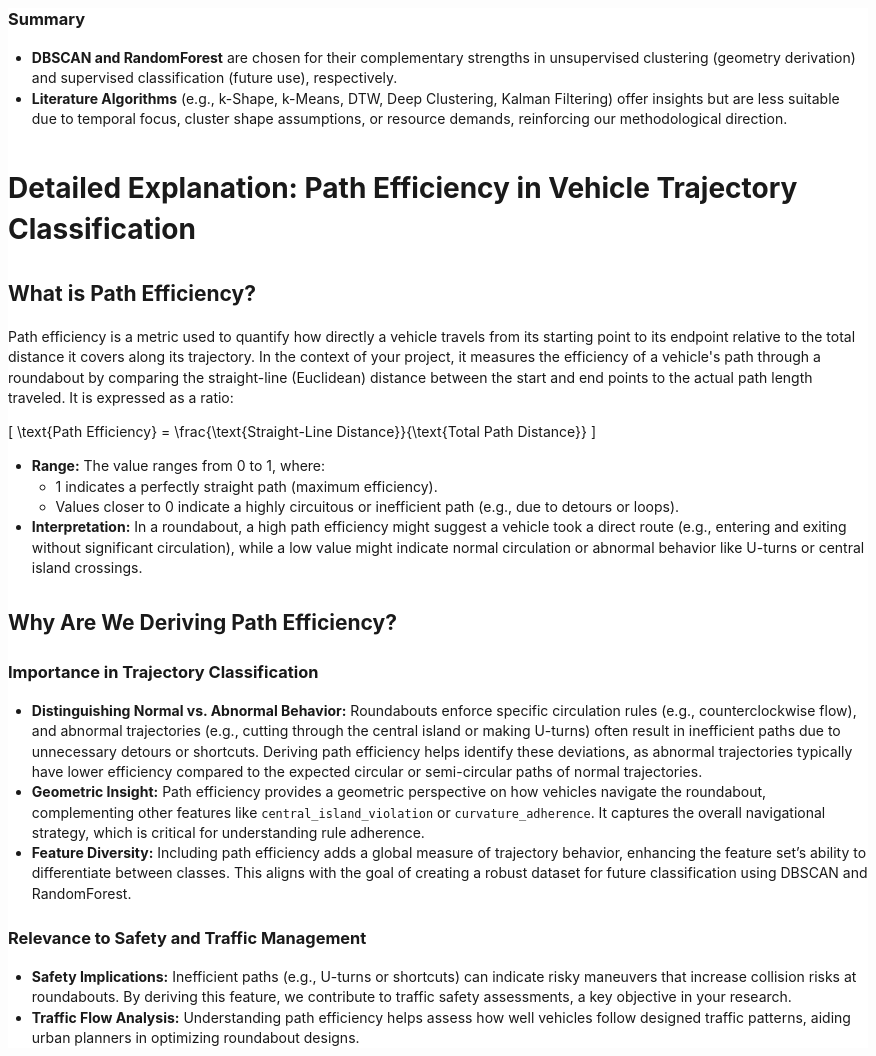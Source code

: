 
### Summary
- **DBSCAN and RandomForest** are chosen for their complementary strengths in unsupervised clustering (geometry derivation) and supervised classification (future use), respectively.
- **Literature Algorithms** (e.g., k-Shape, k-Means, DTW, Deep Clustering, Kalman Filtering) offer insights but are less suitable due to temporal focus, cluster shape assumptions, or resource demands, reinforcing our methodological direction.

# Detailed Explanation: Path Efficiency in Vehicle Trajectory Classification

## What is Path Efficiency?

Path efficiency is a metric used to quantify how directly a vehicle travels from its starting point to its endpoint relative to the total distance it covers along its trajectory. In the context of your project, it measures the efficiency of a vehicle's path through a roundabout by comparing the straight-line (Euclidean) distance between the start and end points to the actual path length traveled. It is expressed as a ratio:

\[
\text{Path Efficiency} = \frac{\text{Straight-Line Distance}}{\text{Total Path Distance}}
\]

- **Range:** The value ranges from 0 to 1, where:
  - 1 indicates a perfectly straight path (maximum efficiency).
  - Values closer to 0 indicate a highly circuitous or inefficient path (e.g., due to detours or loops).
- **Interpretation:** In a roundabout, a high path efficiency might suggest a vehicle took a direct route (e.g., entering and exiting without significant circulation), while a low value might indicate normal circulation or abnormal behavior like U-turns or central island crossings.

## Why Are We Deriving Path Efficiency?

### Importance in Trajectory Classification
- **Distinguishing Normal vs. Abnormal Behavior:** Roundabouts enforce specific circulation rules (e.g., counterclockwise flow), and abnormal trajectories (e.g., cutting through the central island or making U-turns) often result in inefficient paths due to unnecessary detours or shortcuts. Deriving path efficiency helps identify these deviations, as abnormal trajectories typically have lower efficiency compared to the expected circular or semi-circular paths of normal trajectories.
- **Geometric Insight:** Path efficiency provides a geometric perspective on how vehicles navigate the roundabout, complementing other features like `central_island_violation` or `curvature_adherence`. It captures the overall navigational strategy, which is critical for understanding rule adherence.
- **Feature Diversity:** Including path efficiency adds a global measure of trajectory behavior, enhancing the feature set’s ability to differentiate between classes. This aligns with the goal of creating a robust dataset for future classification using DBSCAN and RandomForest.

### Relevance to Safety and Traffic Management
- **Safety Implications:** Inefficient paths (e.g., U-turns or shortcuts) can indicate risky maneuvers that increase collision risks at roundabouts. By deriving this feature, we contribute to traffic safety assessments, a key objective in your research.
- **Traffic Flow Analysis:** Understanding path efficiency helps assess how well vehicles follow designed traffic patterns, aiding urban planners in optimizing roundabout designs.
